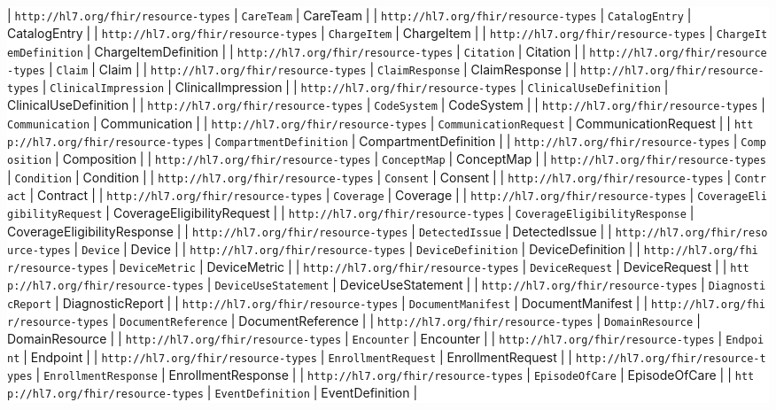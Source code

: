 | `http://hl7.org/fhir/resource-types` | `CareTeam` | CareTeam |
| `http://hl7.org/fhir/resource-types` | `CatalogEntry` | CatalogEntry |
| `http://hl7.org/fhir/resource-types` | `ChargeItem` | ChargeItem |
| `http://hl7.org/fhir/resource-types` | `ChargeItemDefinition` | ChargeItemDefinition |
| `http://hl7.org/fhir/resource-types` | `Citation` | Citation |
| `http://hl7.org/fhir/resource-types` | `Claim` | Claim |
| `http://hl7.org/fhir/resource-types` | `ClaimResponse` | ClaimResponse |
| `http://hl7.org/fhir/resource-types` | `ClinicalImpression` | ClinicalImpression |
| `http://hl7.org/fhir/resource-types` | `ClinicalUseDefinition` | ClinicalUseDefinition |
| `http://hl7.org/fhir/resource-types` | `CodeSystem` | CodeSystem |
| `http://hl7.org/fhir/resource-types` | `Communication` | Communication |
| `http://hl7.org/fhir/resource-types` | `CommunicationRequest` | CommunicationRequest |
| `http://hl7.org/fhir/resource-types` | `CompartmentDefinition` | CompartmentDefinition |
| `http://hl7.org/fhir/resource-types` | `Composition` | Composition |
| `http://hl7.org/fhir/resource-types` | `ConceptMap` | ConceptMap |
| `http://hl7.org/fhir/resource-types` | `Condition` | Condition |
| `http://hl7.org/fhir/resource-types` | `Consent` | Consent |
| `http://hl7.org/fhir/resource-types` | `Contract` | Contract |
| `http://hl7.org/fhir/resource-types` | `Coverage` | Coverage |
| `http://hl7.org/fhir/resource-types` | `CoverageEligibilityRequest` | CoverageEligibilityRequest |
| `http://hl7.org/fhir/resource-types` | `CoverageEligibilityResponse` | CoverageEligibilityResponse |
| `http://hl7.org/fhir/resource-types` | `DetectedIssue` | DetectedIssue |
| `http://hl7.org/fhir/resource-types` | `Device` | Device |
| `http://hl7.org/fhir/resource-types` | `DeviceDefinition` | DeviceDefinition |
| `http://hl7.org/fhir/resource-types` | `DeviceMetric` | DeviceMetric |
| `http://hl7.org/fhir/resource-types` | `DeviceRequest` | DeviceRequest |
| `http://hl7.org/fhir/resource-types` | `DeviceUseStatement` | DeviceUseStatement |
| `http://hl7.org/fhir/resource-types` | `DiagnosticReport` | DiagnosticReport |
| `http://hl7.org/fhir/resource-types` | `DocumentManifest` | DocumentManifest |
| `http://hl7.org/fhir/resource-types` | `DocumentReference` | DocumentReference |
| `http://hl7.org/fhir/resource-types` | `DomainResource` | DomainResource |
| `http://hl7.org/fhir/resource-types` | `Encounter` | Encounter |
| `http://hl7.org/fhir/resource-types` | `Endpoint` | Endpoint |
| `http://hl7.org/fhir/resource-types` | `EnrollmentRequest` | EnrollmentRequest |
| `http://hl7.org/fhir/resource-types` | `EnrollmentResponse` | EnrollmentResponse |
| `http://hl7.org/fhir/resource-types` | `EpisodeOfCare` | EpisodeOfCare |
| `http://hl7.org/fhir/resource-types` | `EventDefinition` | EventDefinition |